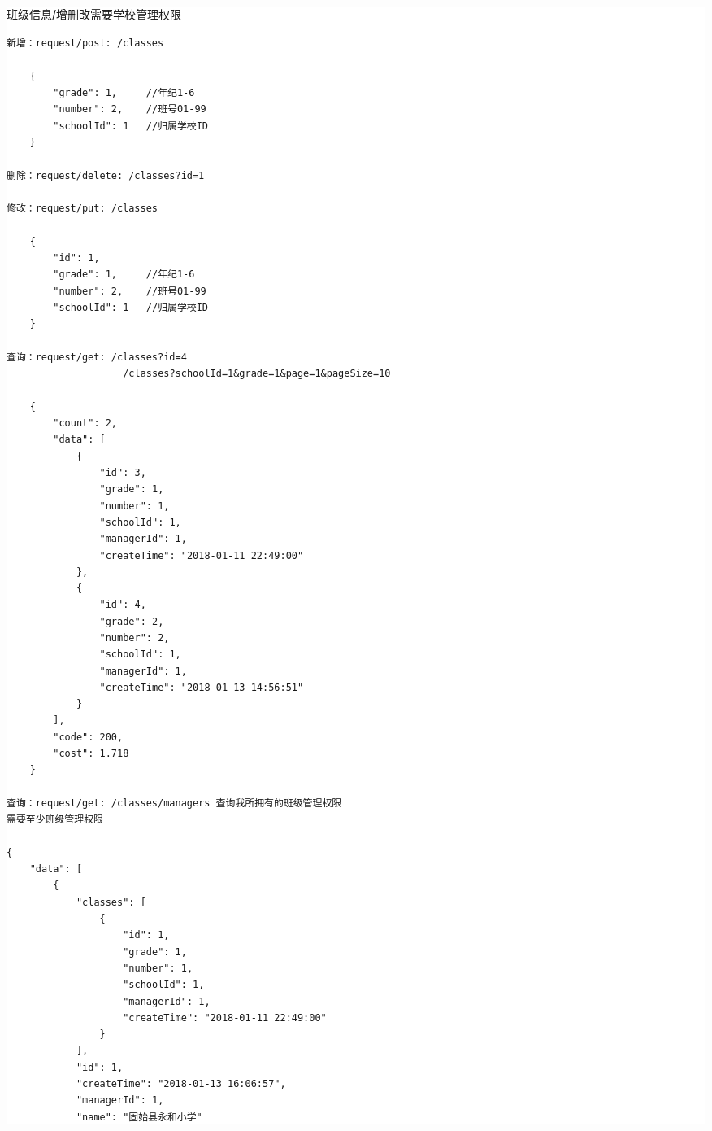 班级信息/增删改需要学校管理权限
	
	新增：request/post: /classes

		{
			"grade": 1,		//年纪1-6
			"number": 2,	//班号01-99
			"schoolId": 1	//归属学校ID
		}

	删除：request/delete: /classes?id=1
	
	修改：request/put: /classes

		{
			"id": 1,
			"grade": 1,		//年纪1-6
			"number": 2,	//班号01-99
			"schoolId": 1	//归属学校ID
		}

	查询：request/get: /classes?id=4
						/classes?schoolId=1&grade=1&page=1&pageSize=10

		{
		    "count": 2,
		    "data": [
		        {
		            "id": 3,
		            "grade": 1,
		            "number": 1,
		            "schoolId": 1,
		            "managerId": 1,
		            "createTime": "2018-01-11 22:49:00"
		        },
		        {
		            "id": 4,
		            "grade": 2,
		            "number": 2,
		            "schoolId": 1,
		            "managerId": 1,
		            "createTime": "2018-01-13 14:56:51"
		        }
		    ],
		    "code": 200,
		    "cost": 1.718
		}

	查询：request/get: /classes/managers 查询我所拥有的班级管理权限
	需要至少班级管理权限

	{
	    "data": [
	        {
	            "classes": [
	                {
	                    "id": 1,
	                    "grade": 1,
	                    "number": 1,
	                    "schoolId": 1,
	                    "managerId": 1,
	                    "createTime": "2018-01-11 22:49:00"
	                }
	            ],
	            "id": 1,
	            "createTime": "2018-01-13 16:06:57",
	            "managerId": 1,
	            "name": "固始县永和小学"